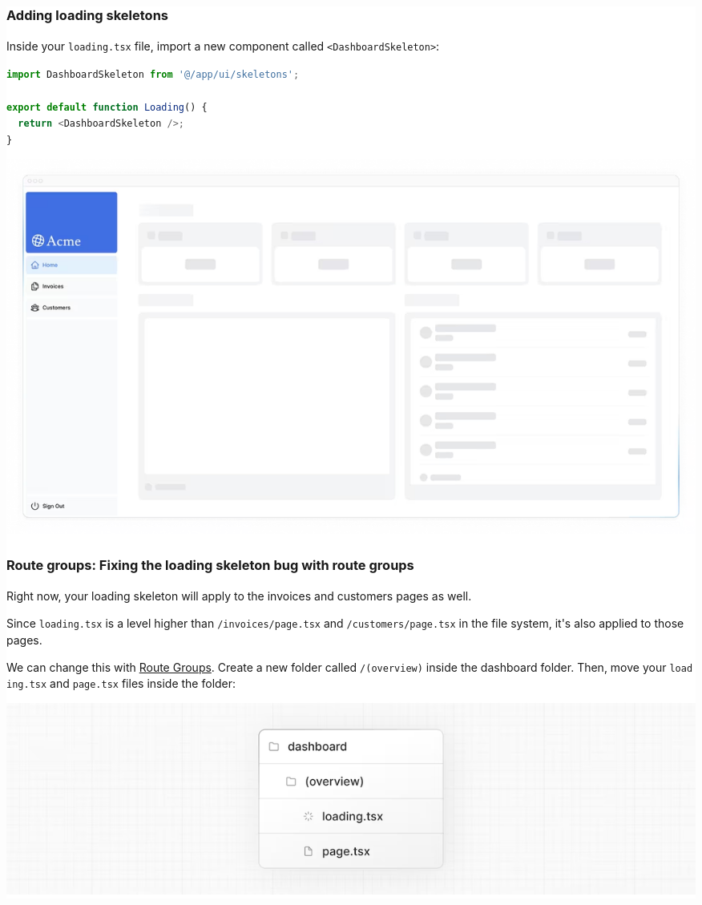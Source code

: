 ### Adding loading skeletons

Inside your `loading.tsx` file, import a new component called `<DashboardSkeleton>`:

```js
import DashboardSkeleton from '@/app/ui/skeletons';
 
export default function Loading() {
  return <DashboardSkeleton />;
}
```

![image-20240625104614341](./240623-04-nextjs-project-dashboard-5-onwards.assets/image-20240625104614341.png)

### Route groups: Fixing the loading skeleton bug with route groups

Right now, your loading skeleton will apply to the invoices and customers pages as well.

Since `loading.tsx` is a level higher than `/invoices/page.tsx` and `/customers/page.tsx` in the file system, it's also applied to those pages.

We can change this with [Route Groups](https://nextjs.org/docs/app/building-your-application/routing/route-groups). Create a new folder called `/(overview)` inside the dashboard folder. Then, move your `loading.tsx` and `page.tsx` files inside the folder:

![image-20240625104657285](./240623-04-nextjs-project-dashboard-5-onwards.assets/image-20240625104657285.png)
